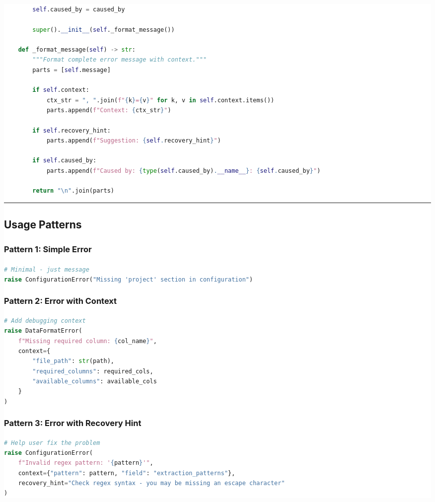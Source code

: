 ```python
        self.caused_by = caused_by
        
        super().__init__(self._format_message())
    
    def _format_message(self) -> str:
        """Format complete error message with context."""
        parts = [self.message]
        
        if self.context:
            ctx_str = ", ".join(f"{k}={v}" for k, v in self.context.items())
            parts.append(f"Context: {ctx_str}")
        
        if self.recovery_hint:
            parts.append(f"Suggestion: {self.recovery_hint}")
        
        if self.caused_by:
            parts.append(f"Caused by: {type(self.caused_by).__name__}: {self.caused_by}")
        
        return "\n".join(parts)
```

---

## Usage Patterns

### Pattern 1: Simple Error

```python
# Minimal - just message
raise ConfigurationError("Missing 'project' section in configuration")
```

### Pattern 2: Error with Context

```python
# Add debugging context
raise DataFormatError(
    f"Missing required column: {col_name}",
    context={
        "file_path": str(path),
        "required_columns": required_cols,
        "available_columns": available_cols
    }
)
```

### Pattern 3: Error with Recovery Hint

```python
# Help user fix the problem
raise ConfigurationError(
    f"Invalid regex pattern: '{pattern}'",
    context={"pattern": pattern, "field": "extraction_patterns"},
    recovery_hint="Check regex syntax - you may be missing an escape character"
)
```
